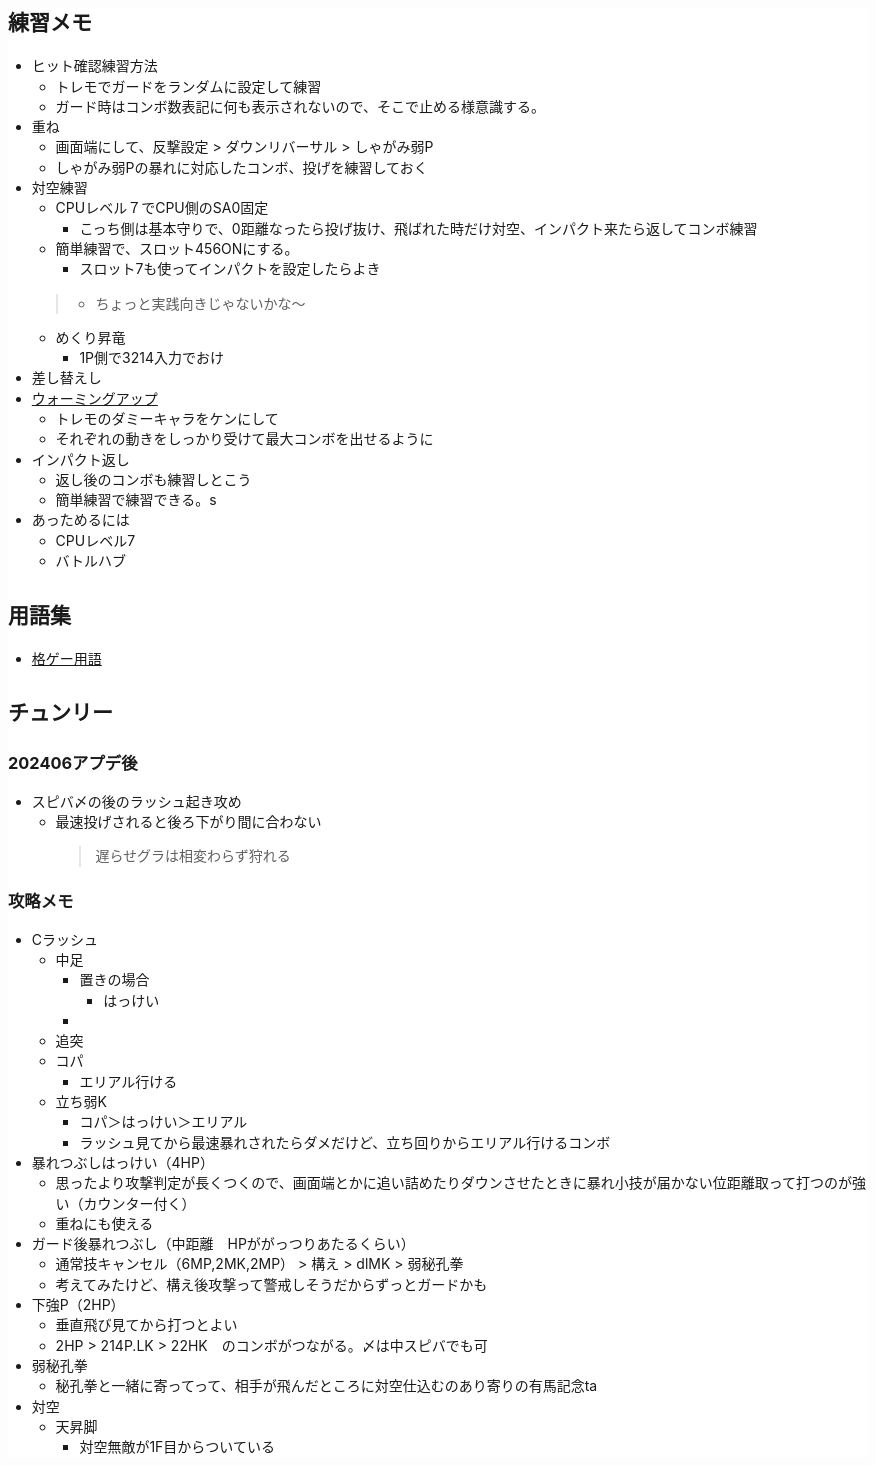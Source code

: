 
## 練習メモ
- ヒット確認練習方法
  - トレモでガードをランダムに設定して練習
  - ガード時はコンボ数表記に何も表示されないので、そこで止める様意識する。
- 重ね
  - 画面端にして、反撃設定 > ダウンリバーサル > しゃがみ弱P
  - しゃがみ弱Pの暴れに対応したコンボ、投げを練習しておく
- 対空練習
  - CPUレベル７でCPU側のSA0固定
    - こっち側は基本守りで、0距離なったら投げ抜け、飛ばれた時だけ対空、インパクト来たら返してコンボ練習
  - 簡単練習で、スロット456ONにする。
    - スロット7も使ってインパクトを設定したらよき
  > - ちょっと実践向きじゃないかな～
  - めくり昇竜
    - 1P側で3214入力でおけ
- 差し替えし
- [ウォーミングアップ](https://twitter.com/nice_guySF/status/1689814426617274368?s=20)
  - トレモのダミーキャラをケンにして
  - それぞれの動きをしっかり受けて最大コンボを出せるように
- インパクト返し
  - 返し後のコンボも練習しとこう
  - 簡単練習で練習できる。s
- あっためるには
  - CPUレベル7
  - バトルハブ
## 用語集
- [格ゲー用語](https://sf6wiki.com/?%E7%94%A8%E8%AA%9E%E9%9B%86#je786bab)

## チュンリー
### 202406アプデ後
- スピバ〆の後のラッシュ起き攻め
  - 最速投げされると後ろ下がり間に合わない
    > 遅らせグラは相変わらず狩れる
### 攻略メモ
- Cラッシュ
  - 中足
    - 置きの場合
      - はっけい
    - 
  - 追突
  - コパ
    - エリアル行ける
  - 立ち弱K
    - コパ＞はっけい＞エリアル
    - ラッシュ見てから最速暴れされたらダメだけど、立ち回りからエリアル行けるコンボ
- 暴れつぶしはっけい（4HP）
  - 思ったより攻撃判定が長くつくので、画面端とかに追い詰めたりダウンさせたときに暴れ小技が届かない位距離取って打つのが強い（カウンター付く）
  - 重ねにも使える
- ガード後暴れつぶし（中距離　HPががっつりあたるくらい）
  - 通常技キャンセル（6MP,2MK,2MP） > 構え > dlMK > 弱秘孔拳
  - 考えてみたけど、構え後攻撃って警戒しそうだからずっとガードかも
- 下強P（2HP）
  - 垂直飛び見てから打つとよい
  - 2HP > 214P.LK > 22HK　のコンボがつながる。〆は中スピバでも可
- 弱秘孔拳
  - 秘孔拳と一緒に寄ってって、相手が飛んだところに対空仕込むのあり寄りの有馬記念ta
- 対空
  - 天昇脚
    - 対空無敵が1F目からついている